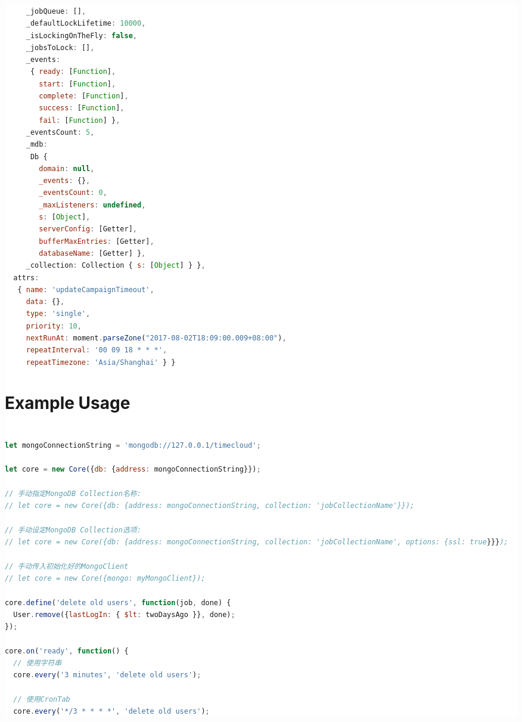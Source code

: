```js
     _jobQueue: [],
     _defaultLockLifetime: 10000,
     _isLockingOnTheFly: false,
     _jobsToLock: [],
     _events:
      { ready: [Function],
        start: [Function],
        complete: [Function],
        success: [Function],
        fail: [Function] },
     _eventsCount: 5,
     _mdb:
      Db {
        domain: null,
        _events: {},
        _eventsCount: 0,
        _maxListeners: undefined,
        s: [Object],
        serverConfig: [Getter],
        bufferMaxEntries: [Getter],
        databaseName: [Getter] },
     _collection: Collection { s: [Object] } },
  attrs:
   { name: 'updateCampaignTimeout',
     data: {},
     type: 'single',
     priority: 10,
     nextRunAt: moment.parseZone("2017-08-02T18:09:00.009+08:00"),
     repeatInterval: '00 09 18 * * *',
     repeatTimezone: 'Asia/Shanghai' } }
```



# Example Usage

```js

let mongoConnectionString = 'mongodb://127.0.0.1/timecloud';

let core = new Core({db: {address: mongoConnectionString}});

// 手动指定MongoDB Collection名称:
// let core = new Core({db: {address: mongoConnectionString, collection: 'jobCollectionName'}});

// 手动设定MongoDB Collection选项:
// let core = new Core({db: {address: mongoConnectionString, collection: 'jobCollectionName', options: {ssl: true}}});

// 手动传入初始化好的MongoClient
// let core = new Core({mongo: myMongoClient});

core.define('delete old users', function(job, done) {
  User.remove({lastLogIn: { $lt: twoDaysAgo }}, done);
});

core.on('ready', function() {
  // 使用字符串
  core.every('3 minutes', 'delete old users');

  // 使用CronTab
  core.every('*/3 * * * *', 'delete old users');

```